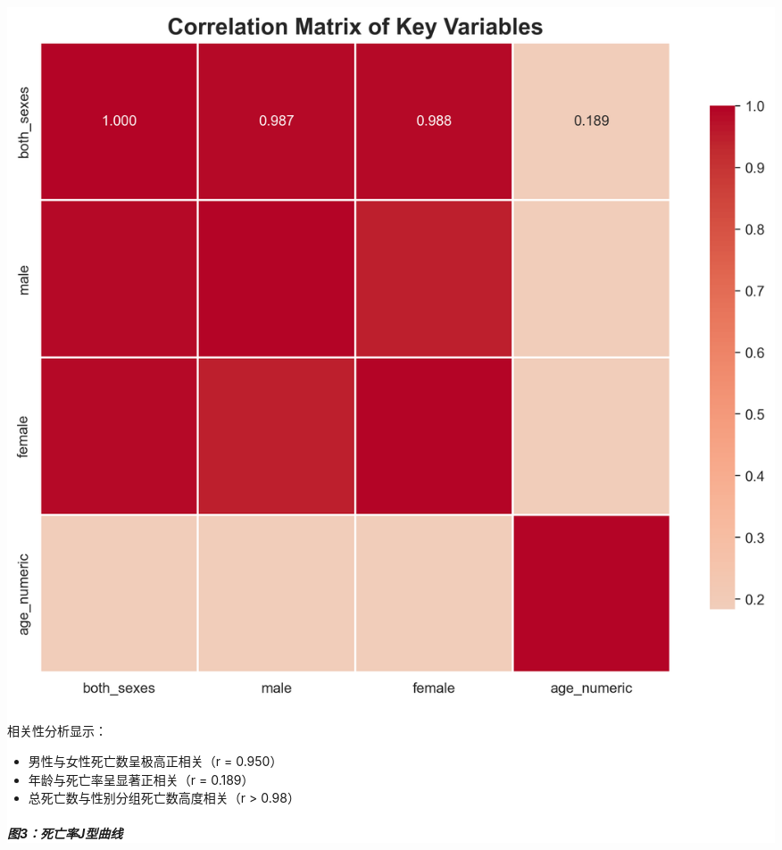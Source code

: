 ![相关性矩阵热图](../figures/correlation_heatmap.png)

相关性分析显示：
- 男性与女性死亡数呈极高正相关（r = 0.950）
- 年龄与死亡率呈显著正相关（r = 0.189）
- 总死亡数与性别分组死亡数高度相关（r > 0.98）

##### 图3：死亡率J型曲线
